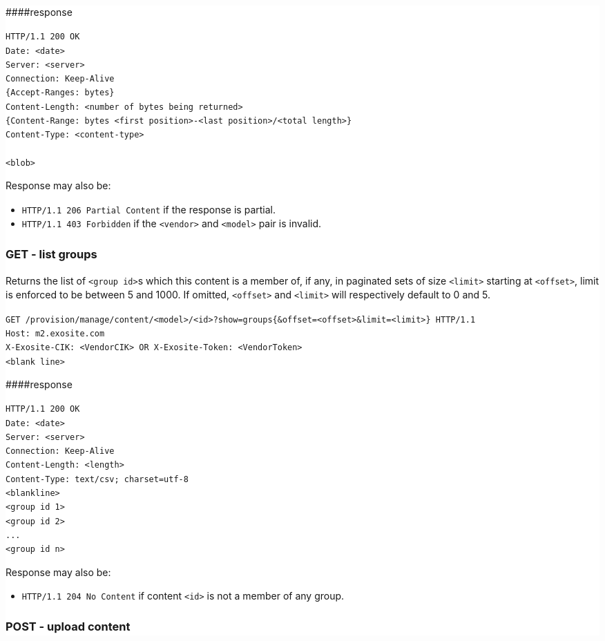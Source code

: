 ####response

```
HTTP/1.1 200 OK
Date: <date>
Server: <server>
Connection: Keep-Alive
{Accept-Ranges: bytes}
Content-Length: <number of bytes being returned>
{Content-Range: bytes <first position>-<last position>/<total length>}
Content-Type: <content-type>

<blob>
```

Response may also be:

* `HTTP/1.1 206 Partial Content` if the response is partial.
* `HTTP/1.1 403 Forbidden` if the `<vendor>` and `<model>` pair is invalid.

### GET - list groups

Returns the list of `<group id>`s which this content is a member of, if any, 
in paginated sets of size `<limit>` starting at `<offset>`, limit is 
enforced to be between 5 and 1000. If omitted, `<offset>` and `<limit>` will
respectively default to 0 and 5.

```
GET /provision/manage/content/<model>/<id>?show=groups{&offset=<offset>&limit=<limit>} HTTP/1.1
Host: m2.exosite.com
X-Exosite-CIK: <VendorCIK> OR X-Exosite-Token: <VendorToken>
<blank line>
```

####response

```
HTTP/1.1 200 OK
Date: <date>
Server: <server>
Connection: Keep-Alive
Content-Length: <length>
Content-Type: text/csv; charset=utf-8
<blankline>
<group id 1>
<group id 2>
...
<group id n>
```

Response may also be:

* `HTTP/1.1 204 No Content` if content `<id>` is not a member of any group.

### POST - upload content
